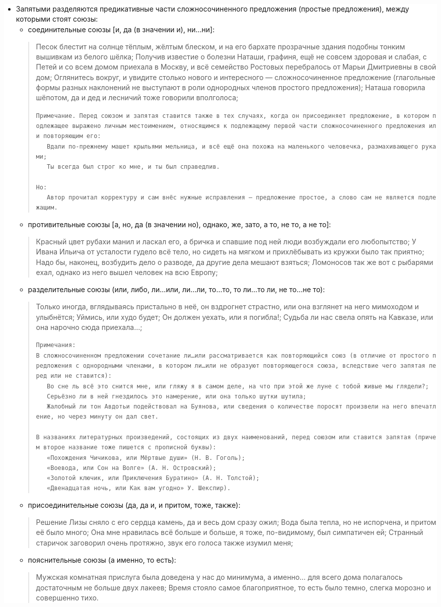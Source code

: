 - Запятыми разделяются предикативные части сложносочиненного предложения (простые предложения), между которыми стоят союзы:
	- соединительные союзы [и, да (в значении и), ни…ни]:
	> Песок блестит на солнце тёплым, жёлтым блеском, и на его бархате прозрачные здания подобны тонким вышивкам из белого шёлка;
	> Получив известие о болезни Наташи, графиня, ещё не совсем здоровая и слабая, с Петей и со всем домом приехала в Москву, и всё семейство Ростовых перебралось от Марьи Дмитриевны в свой дом;
	> Оглянитесь вокруг, и увидите столько нового и интересного — сложносочиненное предложение (глагольные формы разных наклонений не выступают в роли однородных членов простого предложения);
	> Наташа говорила шёпотом, да и дед и лесничий тоже говорили вполголоса;
	>
	>     Примечание. Перед союзом и запятая ставится также в тех случаях, когда он присоединяет предложение, в котором подлежащее выражено личным местоимением, относящимся к подлежащему первой части сложносочиненного предложения или повторяющим его:
	>        Вдали по-прежнему машет крыльями мельница, и всё ещё она похожа на маленького человечка, размахивающего руками;
	>        Ты всегда был строг ко мне, и ты был справедлив.
	>
	>     Но:
	>        Автор прочитал корректуру и сам внёс нужные исправления — предложение простое, а слово сам не является подлежащим.
	>
	- противительные союзы [а, но, да (в значении но), однако, же, зато, а то, не то, а не то]:
	> Красный цвет рубахи манил и ласкал его, а бричка и спавшие под ней люди возбуждали его любопытство;
	> У Ивана Ильича от усталости гудело всё тело, но сидеть на мягком и прихлёбывать из кружки было так приятно;
	> Надо бы, наконец, возбудить дело о разводе, да другие дела мешают взяться;
	> Ломоносов так же вот с рыбарями ехал, однако из него вышел человек на всю Европу;
	- разделительные союзы (или, либо, ли…или, ли…ли, то…то, то ли…то ли, не то…не то):
	> Только иногда, вглядываясь пристально в неё, он вздрогнет страстно, или она взглянет на него мимоходом и улыбнётся;
	> Уймись, или худо будет;
	> Он должен уехать, или я погибла!;
	> Судьба ли нас свела опять на Кавказе, или она нарочно сюда приехала…;
	>
	>     Примечания:
	>     В сложносочиненном предложении сочетание ли…или рассматривается как повторяющийся союз (в отличие от простого предложения с однородными членами, в котором ли…или не образуют повторяющегося союза, вследствие чего запятая перед или не ставится):
	>        Во сне ль всё это снится мне, или гляжу я в самом деле, на что при этой же луне с тобой живые мы глядели?;
	>        Серьёзно ли в ней гнездилось это намерение, или она только шутки шутила;
	>        Жалобный ли тон Авдотьи подействовал на Буянова, или сведения о количестве поросят произвели на него впечатление, но через минуту он дал свет.
	>
	>     В названиях литературных произведений, состоящих из двух наименований, перед союзом или ставится запятая (причем второе название тоже пишется с прописной буквы):
	>        «Похождения Чичикова, или Мёртвые души» (Н. В. Гоголь);
	>        «Воевода, или Сон на Волге» (А. Н. Островский);
	>        «Золотой ключик, или Приключения Буратино» (А. Н. Толстой);
	>        «Двенадцатая ночь, или Как вам угодно» У. Шекспир).
	>
	- присоединительные союзы (да, да и, и притом, тоже, также):
	> Решение Лизы сняло с его сердца камень, да и весь дом сразу ожил;
	> Вода была тепла, но не испорчена, и притом её было много;
	> Она мне нравилась всё больше и больше, я тоже, по-видимому, был симпатичен ей;
	> Странный старичок заговорил очень протяжно, звук его голоса также изумил меня;
	- пояснительные союзы (а именно, то есть):
	> Мужская комнатная прислуга была доведена у нас до минимума, а именно… для всего дома полагалось достаточным не больше двух лакеев;
	> Время стояло самое благоприятное, то есть было темно, слегка морозно и совершенно тихо.
